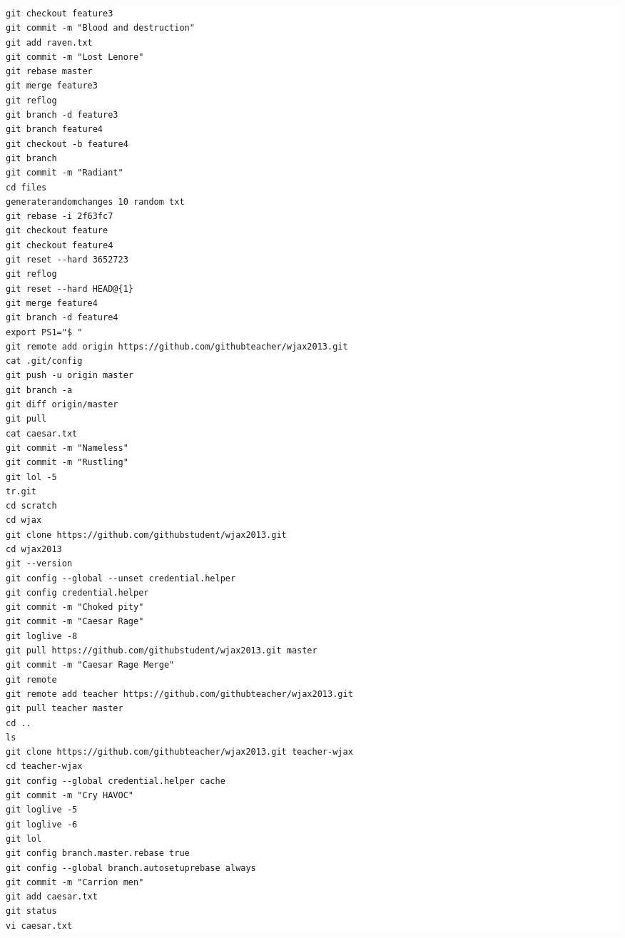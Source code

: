     git checkout feature3
    git commit -m "Blood and destruction"
    git add raven.txt
    git commit -m "Lost Lenore"
    git rebase master
    git merge feature3
    git reflog
    git branch -d feature3
    git branch feature4
    git checkout -b feature4
    git branch
    git commit -m "Radiant"
    cd files
    generaterandomchanges 10 random txt
    git rebase -i 2f63fc7
    git checkout feature
    git checkout feature4
    git reset --hard 3652723
    git reflog
    git reset --hard HEAD@{1}
    git merge feature4
    git branch -d feature4
    export PS1="$ "
    git remote add origin https://github.com/githubteacher/wjax2013.git
    cat .git/config
    git push -u origin master
    git branch -a
    git diff origin/master
    git pull
    cat caesar.txt
    git commit -m "Nameless"
    git commit -m "Rustling"
    git lol -5
    tr.git
    cd scratch
    cd wjax
    git clone https://github.com/githubstudent/wjax2013.git
    cd wjax2013
    git --version
    git config --global --unset credential.helper
    git config credential.helper
    git commit -m "Choked pity"
    git commit -m "Caesar Rage"
    git loglive -8
    git pull https://github.com/githubstudent/wjax2013.git master
    git commit -m "Caesar Rage Merge"
    git remote
    git remote add teacher https://github.com/githubteacher/wjax2013.git
    git pull teacher master
    cd ..
    ls
    git clone https://github.com/githubteacher/wjax2013.git teacher-wjax
    cd teacher-wjax
    git config --global credential.helper cache
    git commit -m "Cry HAVOC"
    git loglive -5
    git loglive -6
    git lol
    git config branch.master.rebase true
    git config --global branch.autosetuprebase always
    git commit -m "Carrion men"
    git add caesar.txt
    git status
    vi caesar.txt